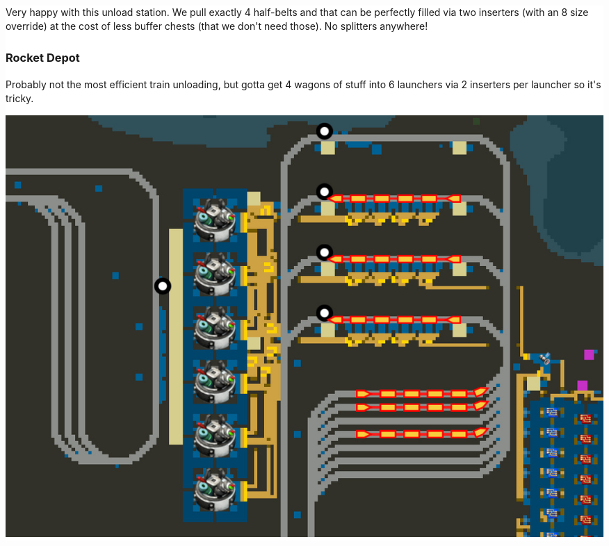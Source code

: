 Very happy with this unload station. We pull exactly 4 half-belts and that can be perfectly filled via two inserters (with an 8 size override) at the cost of less buffer chests (that we don't need those). No splitters anywhere!

### Rocket Depot
Probably not the most efficient train unloading, but gotta get 4 wagons of stuff into 6 launchers via 2 inserters per launcher so it's tricky.

![](/imgs/factorio/space-science.jpg)